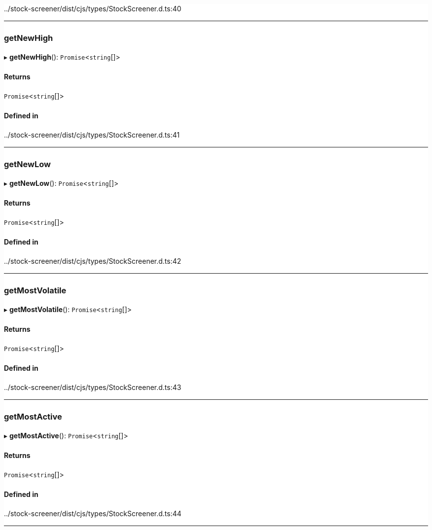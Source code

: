 ../stock-screener/dist/cjs/types/StockScreener.d.ts:40

---

### getNewHigh

▸ **getNewHigh**(): `Promise`<`string`[]\>

#### Returns

`Promise`<`string`[]\>

#### Defined in

../stock-screener/dist/cjs/types/StockScreener.d.ts:41

---

### getNewLow

▸ **getNewLow**(): `Promise`<`string`[]\>

#### Returns

`Promise`<`string`[]\>

#### Defined in

../stock-screener/dist/cjs/types/StockScreener.d.ts:42

---

### getMostVolatile

▸ **getMostVolatile**(): `Promise`<`string`[]\>

#### Returns

`Promise`<`string`[]\>

#### Defined in

../stock-screener/dist/cjs/types/StockScreener.d.ts:43

---

### getMostActive

▸ **getMostActive**(): `Promise`<`string`[]\>

#### Returns

`Promise`<`string`[]\>

#### Defined in

../stock-screener/dist/cjs/types/StockScreener.d.ts:44

---